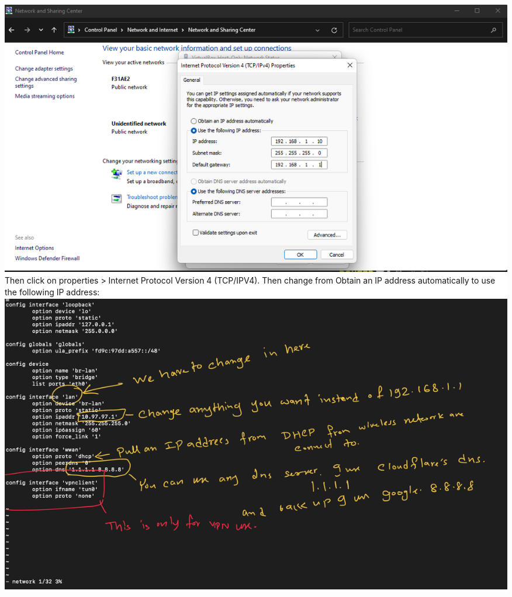 ![Alt Text](6.png)
Then click on properties > Internet Protocol Version 4 (TCP/IPV4). Then change from Obtain an IP address automatically to use the following IP address: 
![Alt Text](7.png)
